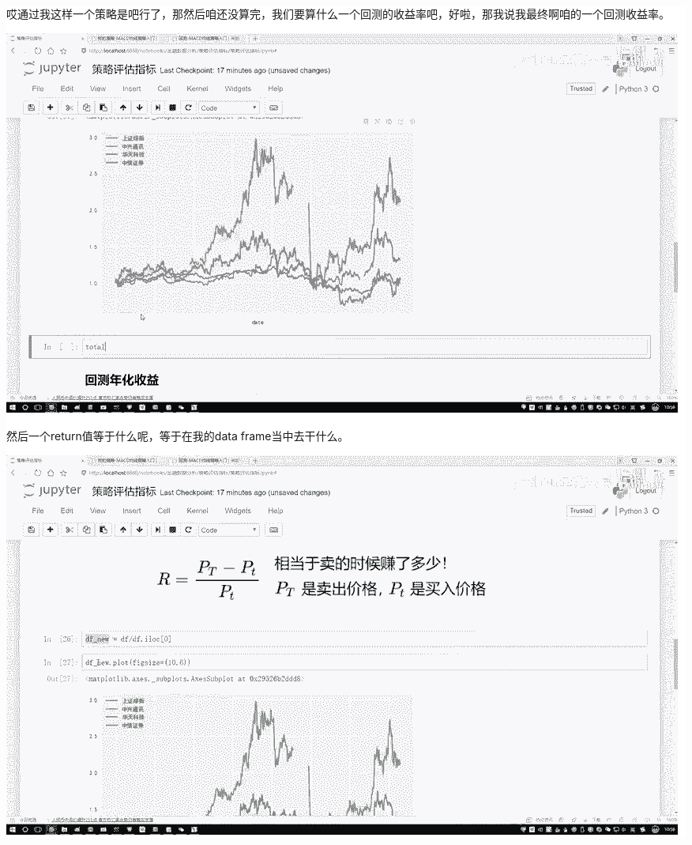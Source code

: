 哎通过我这样一个策略是吧行了，那然后咱还没算完，我们要算什么一个回测的收益率吧，好啦，那我说我最终啊咱的一个回测收益率。



![](img/08d61139707919c7162bfe54358392cc_55.png)

然后一个return值等于什么呢，等于在我的data frame当中去干什么。

![](img/08d61139707919c7162bfe54358392cc_57.png)
